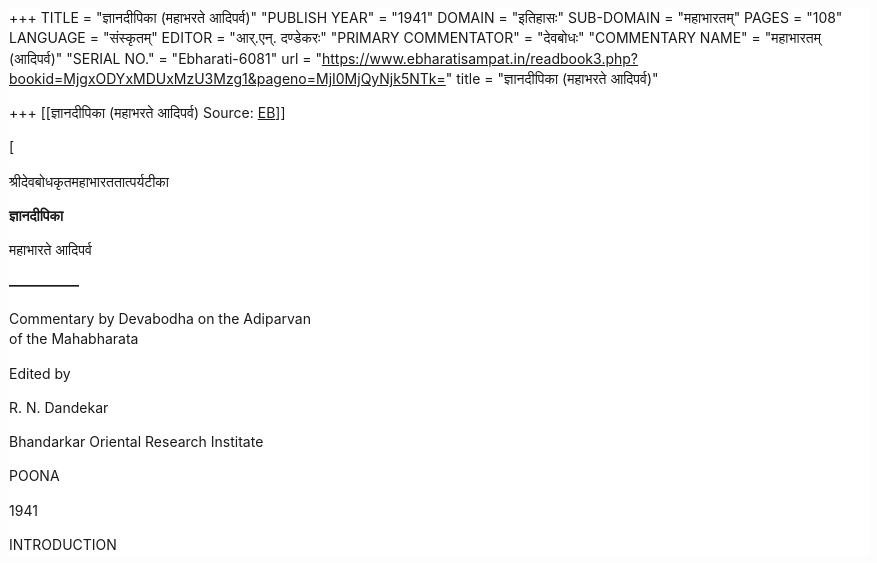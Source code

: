 +++
TITLE = "ज्ञानदीपिका (महाभरते आदिपर्व)"
"PUBLISH YEAR" = "1941"
DOMAIN = "इतिहासः"
SUB-DOMAIN = "महाभारतम्"
PAGES = "108"
LANGUAGE = "संस्कृतम्"
EDITOR = "आर्.एन्. दण्डेकरः"
"PRIMARY COMMENTATOR" = "देवबोधः"
"COMMENTARY NAME" = "महाभारतम् (आदिपर्व)"
"SERIAL NO." = "Ebharati-6081"
url = "https://www.ebharatisampat.in/readbook3.php?bookid=MjgxODYxMDUxMzU3Mzg1&pageno=MjI0MjQyNjk5NTk="
title = "ज्ञानदीपिका (महाभरते आदिपर्व)"

+++
[[ज्ञानदीपिका (महाभरते आदिपर्व)	Source: [EB](https://www.ebharatisampat.in/readbook3.php?bookid=MjgxODYxMDUxMzU3Mzg1&pageno=MjI0MjQyNjk5NTk=)]]

\[



श्रीदेवबोधकृतमहाभारततात्पर्यटीका

**ज्ञानदीपिका**

महाभारते आदिपर्व



**—————**



Commentary by Devabodha on the Adiparvan  
of the Mahabharata  

Edited by  

R. N. Dandekar  

Bhandarkar Oriental Research Institate  

POONA

1941  




INTRODUCTION
